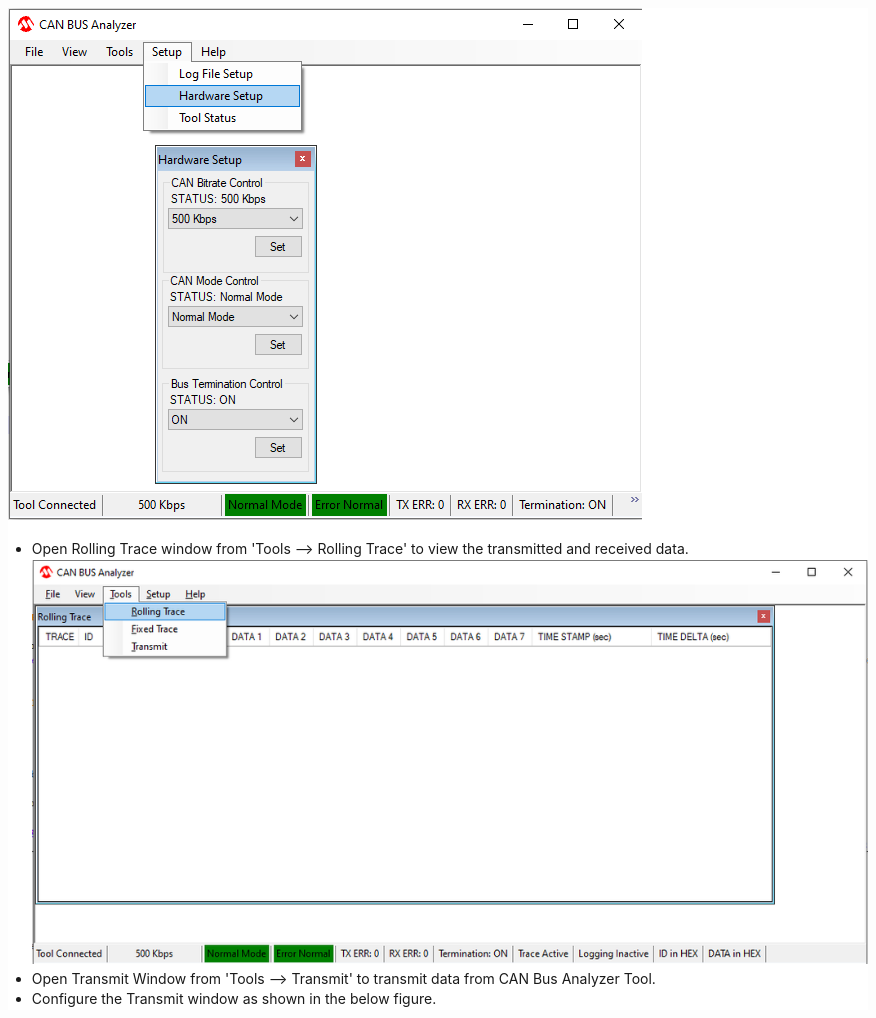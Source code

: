 ![CAN ANALYZER Hardware setup](Docs/can_analyzer_hardware_setup.png)
- Open Rolling Trace window from 'Tools --> Rolling Trace' to view the transmitted and received data.
![CAN ANALYZER Rolling Trace](Docs/can_analyzer_rolling_trace.png)
- Open Transmit Window from 'Tools --> Transmit' to transmit data from CAN Bus Analyzer Tool.
- Configure the Transmit window as shown in the below figure.